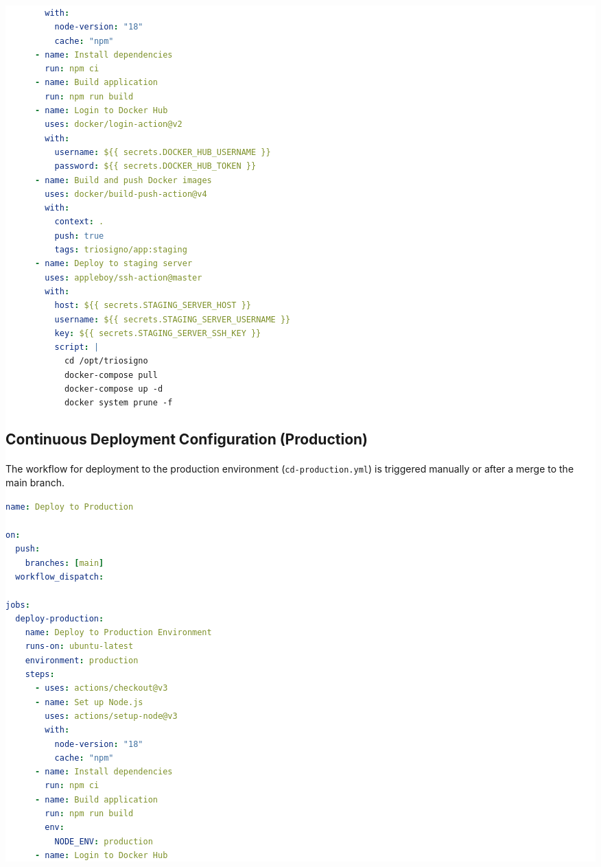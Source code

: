 ```yaml
        with:
          node-version: "18"
          cache: "npm"
      - name: Install dependencies
        run: npm ci
      - name: Build application
        run: npm run build
      - name: Login to Docker Hub
        uses: docker/login-action@v2
        with:
          username: ${{ secrets.DOCKER_HUB_USERNAME }}
          password: ${{ secrets.DOCKER_HUB_TOKEN }}
      - name: Build and push Docker images
        uses: docker/build-push-action@v4
        with:
          context: .
          push: true
          tags: triosigno/app:staging
      - name: Deploy to staging server
        uses: appleboy/ssh-action@master
        with:
          host: ${{ secrets.STAGING_SERVER_HOST }}
          username: ${{ secrets.STAGING_SERVER_USERNAME }}
          key: ${{ secrets.STAGING_SERVER_SSH_KEY }}
          script: |
            cd /opt/triosigno
            docker-compose pull
            docker-compose up -d
            docker system prune -f
```

## Continuous Deployment Configuration (Production)

The workflow for deployment to the production environment (`cd-production.yml`) is triggered manually or after a merge to the main branch.

```yaml
name: Deploy to Production

on:
  push:
    branches: [main]
  workflow_dispatch:

jobs:
  deploy-production:
    name: Deploy to Production Environment
    runs-on: ubuntu-latest
    environment: production
    steps:
      - uses: actions/checkout@v3
      - name: Set up Node.js
        uses: actions/setup-node@v3
        with:
          node-version: "18"
          cache: "npm"
      - name: Install dependencies
        run: npm ci
      - name: Build application
        run: npm run build
        env:
          NODE_ENV: production
      - name: Login to Docker Hub
```